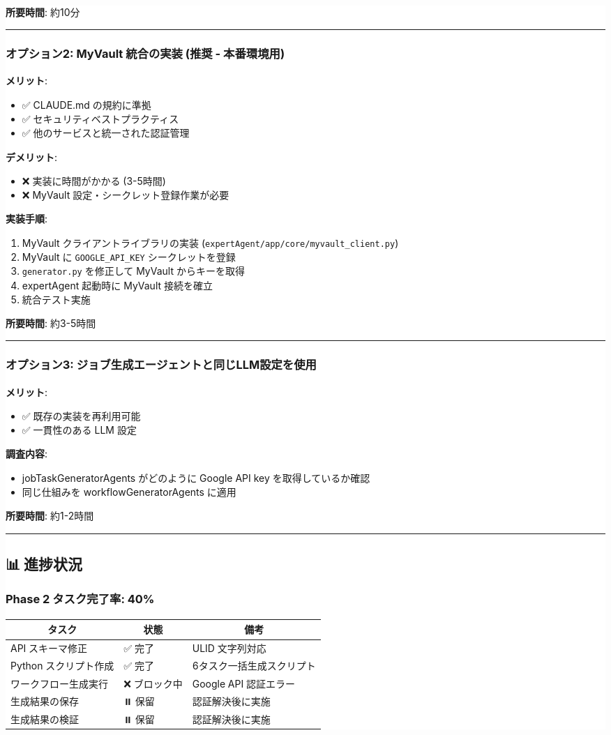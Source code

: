 **所要時間**: 約10分

---

### オプション2: MyVault 統合の実装 (推奨 - 本番環境用)

**メリット**:
- ✅ CLAUDE.md の規約に準拠
- ✅ セキュリティベストプラクティス
- ✅ 他のサービスと統一された認証管理

**デメリット**:
- ❌ 実装に時間がかかる (3-5時間)
- ❌ MyVault 設定・シークレット登録作業が必要

**実装手順**:
1. MyVault クライアントライブラリの実装 (`expertAgent/app/core/myvault_client.py`)
2. MyVault に `GOOGLE_API_KEY` シークレットを登録
3. `generator.py` を修正して MyVault からキーを取得
4. expertAgent 起動時に MyVault 接続を確立
5. 統合テスト実施

**所要時間**: 約3-5時間

---

### オプション3: ジョブ生成エージェントと同じLLM設定を使用

**メリット**:
- ✅ 既存の実装を再利用可能
- ✅ 一貫性のある LLM 設定

**調査内容**:
- jobTaskGeneratorAgents がどのように Google API key を取得しているか確認
- 同じ仕組みを workflowGeneratorAgents に適用

**所要時間**: 約1-2時間

---

## 📊 進捗状況

### Phase 2 タスク完了率: **40%**

| タスク | 状態 | 備考 |
|-------|------|------|
| API スキーマ修正 | ✅ 完了 | ULID 文字列対応 |
| Python スクリプト作成 | ✅ 完了 | 6タスク一括生成スクリプト |
| ワークフロー生成実行 | ❌ ブロック中 | Google API 認証エラー |
| 生成結果の保存 | ⏸️ 保留 | 認証解決後に実施 |
| 生成結果の検証 | ⏸️ 保留 | 認証解決後に実施 |
